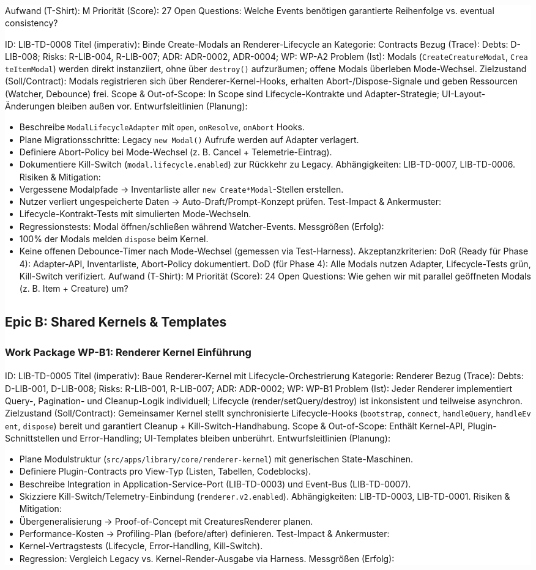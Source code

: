 Aufwand (T-Shirt): M
Priorität (Score): 27
Open Questions: Welche Events benötigen garantierte Reihenfolge vs. eventual consistency?

ID: LIB-TD-0008
Titel (imperativ): Binde Create-Modals an Renderer-Lifecycle an
Kategorie: Contracts
Bezug (Trace): Debts: D-LIB-008; Risks: R-LIB-004, R-LIB-007; ADR: ADR-0002, ADR-0004; WP: WP-A2
Problem (Ist): Modals (`CreateCreatureModal`, `CreateItemModal`) werden direkt instanziiert, ohne über `destroy()` aufzuräumen; offene Modals überleben Mode-Wechsel.
Zielzustand (Soll/Contract): Modals registrieren sich über Renderer-Kernel-Hooks, erhalten Abort-/Dispose-Signale und geben Ressourcen (Watcher, Debounce) frei.
Scope & Out-of-Scope: In Scope sind Lifecycle-Kontrakte und Adapter-Strategie; UI-Layout-Änderungen bleiben außen vor.
Entwurfsleitlinien (Planung):
- Beschreibe `ModalLifecycleAdapter` mit `open`, `onResolve`, `onAbort` Hooks.
- Plane Migrationsschritte: Legacy `new Modal()` Aufrufe werden auf Adapter verlagert.
- Definiere Abort-Policy bei Mode-Wechsel (z. B. Cancel + Telemetrie-Eintrag).
- Dokumentiere Kill-Switch (`modal.lifecycle.enabled`) zur Rückkehr zu Legacy.
Abhängigkeiten: LIB-TD-0007, LIB-TD-0006.
Risiken & Mitigation:
- Vergessene Modalpfade → Inventarliste aller `new Create*Modal`-Stellen erstellen.
- Nutzer verliert ungespeicherte Daten → Auto-Draft/Prompt-Konzept prüfen.
Test-Impact & Ankermuster:
- Lifecycle-Kontrakt-Tests mit simulierten Mode-Wechseln.
- Regressionstests: Modal öffnen/schließen während Watcher-Events.
Messgrößen (Erfolg):
- 100% der Modals melden `dispose` beim Kernel.
- Keine offenen Debounce-Timer nach Mode-Wechsel (gemessen via Test-Harness).
Akzeptanzkriterien:
  DoR (Ready für Phase 4): Adapter-API, Inventarliste, Abort-Policy dokumentiert.
  DoD (für Phase 4): Alle Modals nutzen Adapter, Lifecycle-Tests grün, Kill-Switch verifiziert.
Aufwand (T-Shirt): M
Priorität (Score): 24
Open Questions: Wie gehen wir mit parallel geöffneten Modals (z. B. Item + Creature) um?

## Epic B: Shared Kernels & Templates

### Work Package WP-B1: Renderer Kernel Einführung

ID: LIB-TD-0005
Titel (imperativ): Baue Renderer-Kernel mit Lifecycle-Orchestrierung
Kategorie: Renderer
Bezug (Trace): Debts: D-LIB-001, D-LIB-008; Risks: R-LIB-001, R-LIB-007; ADR: ADR-0002; WP: WP-B1
Problem (Ist): Jeder Renderer implementiert Query-, Pagination- und Cleanup-Logik individuell; Lifecycle (render/setQuery/destroy) ist inkonsistent und teilweise asynchron.
Zielzustand (Soll/Contract): Gemeinsamer Kernel stellt synchronisierte Lifecycle-Hooks (`bootstrap`, `connect`, `handleQuery`, `handleEvent`, `dispose`) bereit und garantiert Cleanup + Kill-Switch-Handhabung.
Scope & Out-of-Scope: Enthält Kernel-API, Plugin-Schnittstellen und Error-Handling; UI-Templates bleiben unberührt.
Entwurfsleitlinien (Planung):
- Plane Modulstruktur (`src/apps/library/core/renderer-kernel`) mit generischen State-Maschinen.
- Definiere Plugin-Contracts pro View-Typ (Listen, Tabellen, Codeblocks).
- Beschreibe Integration in Application-Service-Port (LIB-TD-0003) und Event-Bus (LIB-TD-0007).
- Skizziere Kill-Switch/Telemetry-Einbindung (`renderer.v2.enabled`).
Abhängigkeiten: LIB-TD-0003, LIB-TD-0001.
Risiken & Mitigation:
- Übergeneralisierung → Proof-of-Concept mit CreaturesRenderer planen.
- Performance-Kosten → Profiling-Plan (before/after) definieren.
Test-Impact & Ankermuster:
- Kernel-Vertragstests (Lifecycle, Error-Handling, Kill-Switch).
- Regression: Vergleich Legacy vs. Kernel-Render-Ausgabe via Harness.
Messgrößen (Erfolg):